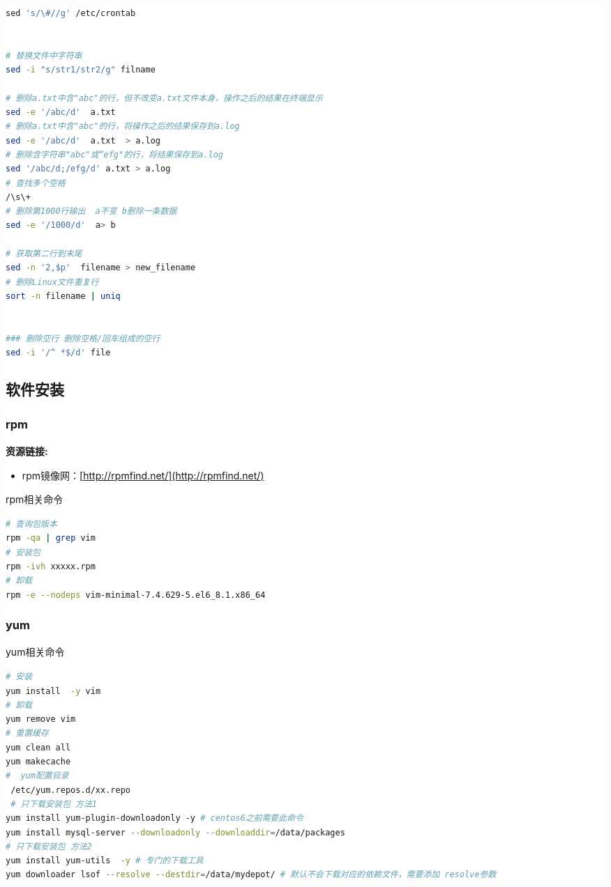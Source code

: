 ```bash
sed 's/\#//g' /etc/crontab
 

# 替换文件中字符串
sed -i "s/str1/str2/g" filname

# 删除a.txt中含"abc"的行，但不改变a.txt文件本身，操作之后的结果在终端显示
sed -e '/abc/d'  a.txt  
# 删除a.txt中含"abc"的行，将操作之后的结果保存到a.log
sed -e '/abc/d'  a.txt  > a.log    
# 删除含字符串"abc"或“efg"的行，将结果保存到a.log
sed '/abc/d;/efg/d' a.txt > a.log    
# 查找多个空格
/\s\+
# 删除第1000行输出  a不变 b删除一条数据
sed -e '/1000/d'  a> b

# 获取第二行到末尾
sed -n '2,$p'  filename > new_filename
# 删除Linux文件重复行
sort -n filename | uniq


### 删除空行 删除空格/回车组成的空行
sed -i '/^ *$/d' file
```

## 软件安装

### rpm 

**资源链接:**
- rpm镜像网：[http://rpmfind.net/](http://rpmfind.net/)

rpm相关命令
```bash
# 查询包版本
rpm -qa | grep vim
# 安装包
rpm -ivh xxxxx.rpm
# 卸载
rpm -e --nodeps vim-minimal-7.4.629-5.el6_8.1.x86_64

```

### yum
yum相关命令
```bash
# 安装
yum install  -y vim
# 卸载
yum remove vim
# 重置缓存
yum clean all
yum makecache
#  yum配置目录
 /etc/yum.repos.d/xx.repo
 # 只下载安装包 方法1
yum install yum-plugin-downloadonly -y # centos6之前需要此命令
yum install mysql-server --downloadonly --downloaddir=/data/packages
# 只下载安装包 方法2
yum install yum-utils  -y # 专门的下载工具
yum downloader lsof --resolve --destdir=/data/mydepot/ # 默认不会下载对应的依赖文件，需要添加 resolve参数
```